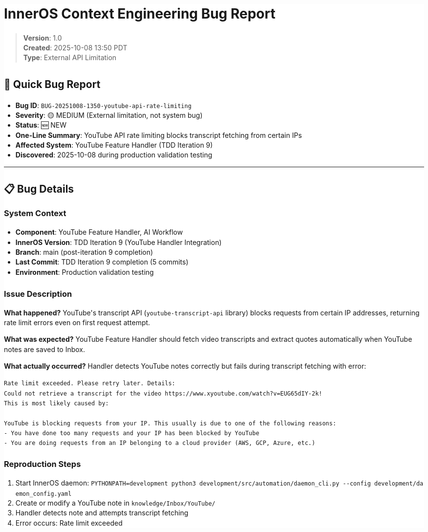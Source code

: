 # InnerOS Context Engineering Bug Report

> **Version**: 1.0  
> **Created**: 2025-10-08 13:50 PDT  
> **Type**: External API Limitation

## 🎯 Quick Bug Report

- **Bug ID**: `BUG-20251008-1350-youtube-api-rate-limiting`
- **Severity**: 🟡 MEDIUM (External limitation, not system bug)
- **Status**: 🆕 NEW
- **One-Line Summary**: YouTube API rate limiting blocks transcript fetching from certain IPs
- **Affected System**: YouTube Feature Handler (TDD Iteration 9)
- **Discovered**: 2025-10-08 during production validation testing

---

## 📋 Bug Details

### System Context
- **Component**: YouTube Feature Handler, AI Workflow
- **InnerOS Version**: TDD Iteration 9 (YouTube Handler Integration)
- **Branch**: main (post-iteration 9 completion)
- **Last Commit**: TDD Iteration 9 completion (5 commits)
- **Environment**: Production validation testing

### Issue Description

**What happened?**
YouTube's transcript API (`youtube-transcript-api` library) blocks requests from certain IP addresses, returning rate limit errors even on first request attempt.

**What was expected?**
YouTube Feature Handler should fetch video transcripts and extract quotes automatically when YouTube notes are saved to Inbox.

**What actually occurred?**
Handler detects YouTube notes correctly but fails during transcript fetching with error:
```
Rate limit exceeded. Please retry later. Details: 
Could not retrieve a transcript for the video https://www.xyoutube.com/watch?v=EUG65dIY-2k! 
This is most likely caused by:

YouTube is blocking requests from your IP. This usually is due to one of the following reasons:
- You have done too many requests and your IP has been blocked by YouTube
- You are doing requests from an IP belonging to a cloud provider (AWS, GCP, Azure, etc.)
```

### Reproduction Steps

1. Start InnerOS daemon: `PYTHONPATH=development python3 development/src/automation/daemon_cli.py --config development/daemon_config.yaml`
2. Create or modify a YouTube note in `knowledge/Inbox/YouTube/`
3. Handler detects note and attempts transcript fetching
4. Error occurs: Rate limit exceeded
